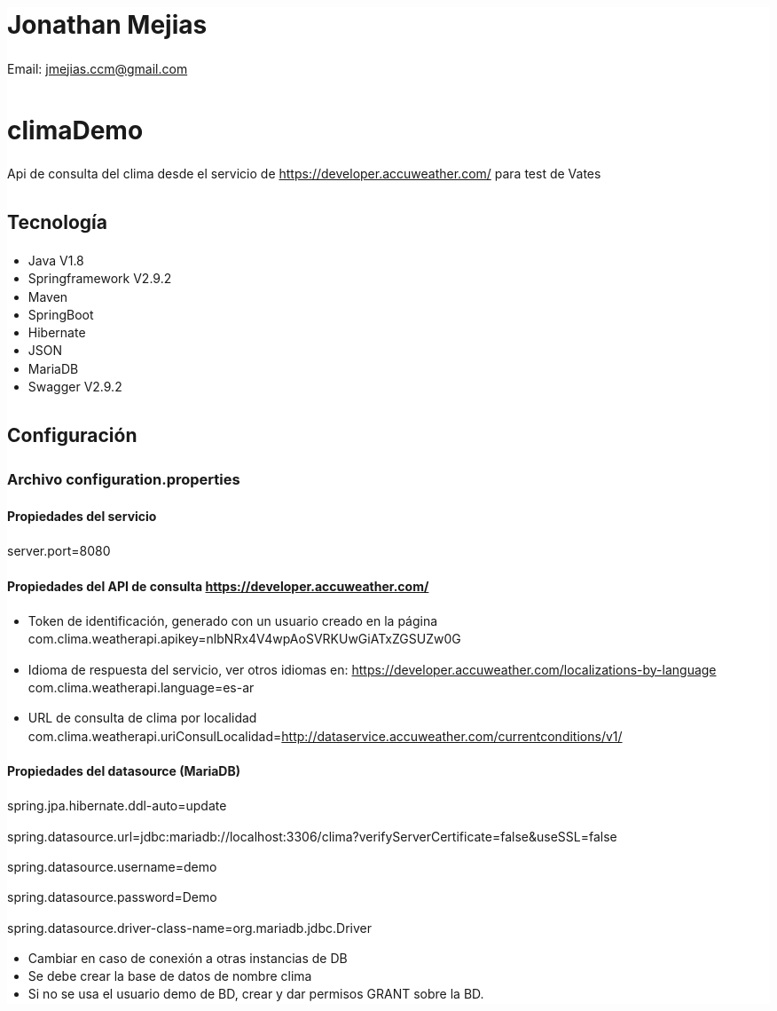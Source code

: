 # Jonathan Mejias
Email: jmejias.ccm@gmail.com

# climaDemo
Api de consulta del clima desde el servicio de https://developer.accuweather.com/ para test de Vates

## Tecnología
* Java V1.8
* Springframework V2.9.2
* Maven
* SpringBoot
* Hibernate
* JSON
* MariaDB
* Swagger V2.9.2

## Configuración

### Archivo configuration.properties

#### Propiedades del servicio
server.port=8080

#### Propiedades del API de consulta https://developer.accuweather.com/

- Token de identificación, generado con un usuario creado en la página
com.clima.weatherapi.apikey=nlbNRx4V4wpAoSVRKUwGiATxZGSUZw0G

- Idioma de respuesta del servicio, ver otros idiomas en: https://developer.accuweather.com/localizations-by-language
com.clima.weatherapi.language=es-ar

- URL de consulta de clima por localidad
com.clima.weatherapi.uriConsulLocalidad=http://dataservice.accuweather.com/currentconditions/v1/

#### Propiedades del datasource (MariaDB)
spring.jpa.hibernate.ddl-auto=update

spring.datasource.url=jdbc:mariadb://localhost:3306/clima?verifyServerCertificate=false&useSSL=false

spring.datasource.username=demo

spring.datasource.password=Demo

spring.datasource.driver-class-name=org.mariadb.jdbc.Driver

* Cambiar en caso de conexión a otras instancias de DB
* Se debe crear la base de datos de nombre clima
* Si no se usa el usuario demo de BD, crear y dar permisos GRANT sobre la BD.
